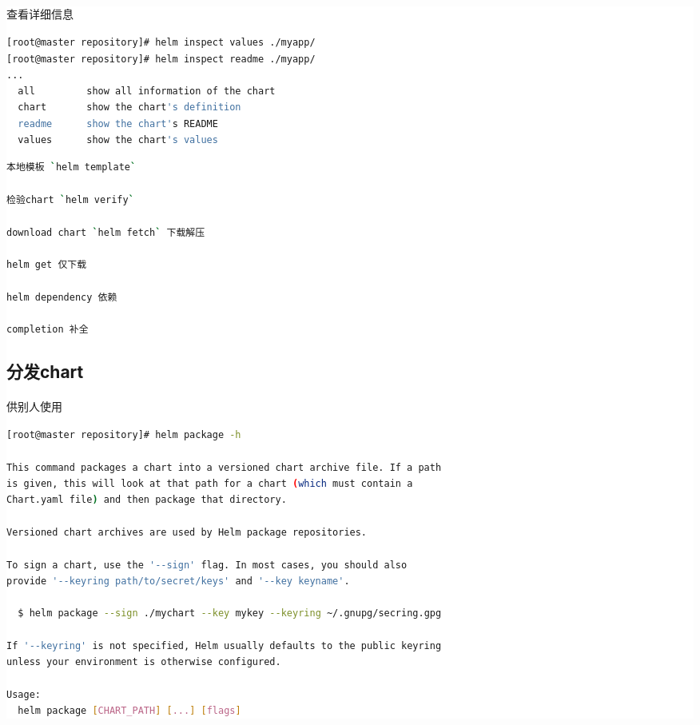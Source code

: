 查看详细信息

```bash
[root@master repository]# helm inspect values ./myapp/
[root@master repository]# helm inspect readme ./myapp/
...
  all         show all information of the chart
  chart       show the chart's definition
  readme      show the chart's README
  values      show the chart's values


```

```bash
本地模板 `helm template`

检验chart `helm verify`

download chart `helm fetch` 下载解压

helm get 仅下载

helm dependency 依赖

completion 补全
```

## 分发chart

供别人使用

```bash
[root@master repository]# helm package -h

This command packages a chart into a versioned chart archive file. If a path
is given, this will look at that path for a chart (which must contain a
Chart.yaml file) and then package that directory.

Versioned chart archives are used by Helm package repositories.

To sign a chart, use the '--sign' flag. In most cases, you should also
provide '--keyring path/to/secret/keys' and '--key keyname'.

  $ helm package --sign ./mychart --key mykey --keyring ~/.gnupg/secring.gpg

If '--keyring' is not specified, Helm usually defaults to the public keyring
unless your environment is otherwise configured.

Usage:
  helm package [CHART_PATH] [...] [flags]

```
